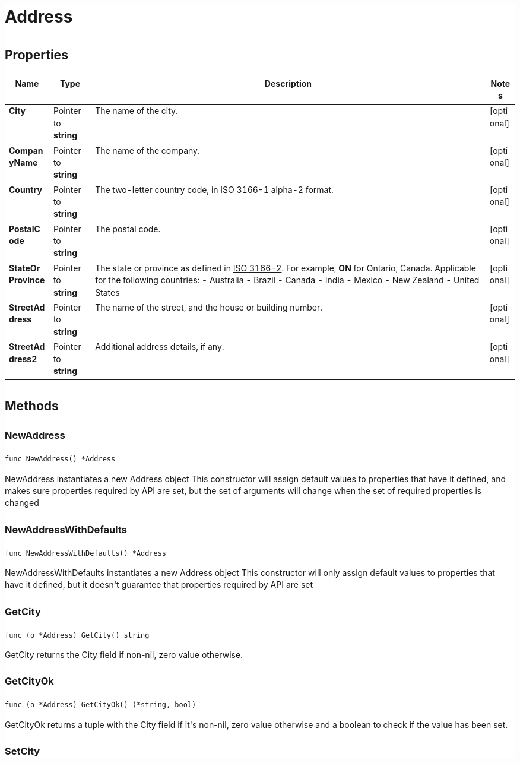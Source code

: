 # Address

## Properties

Name | Type | Description | Notes
------------ | ------------- | ------------- | -------------
**City** | Pointer to **string** | The name of the city. | [optional] 
**CompanyName** | Pointer to **string** | The name of the company. | [optional] 
**Country** | Pointer to **string** | The two-letter country code, in [ISO 3166-1 alpha-2](https://en.wikipedia.org/wiki/ISO_3166-1_alpha-2) format. | [optional] 
**PostalCode** | Pointer to **string** | The postal code. | [optional] 
**StateOrProvince** | Pointer to **string** | The state or province as defined in [ISO 3166-2](https://www.iso.org/standard/72483.html). For example, **ON** for Ontario, Canada.   Applicable for the following countries: - Australia - Brazil - Canada - India - Mexico - New Zealand - United States | [optional] 
**StreetAddress** | Pointer to **string** | The name of the street, and the house or building number. | [optional] 
**StreetAddress2** | Pointer to **string** | Additional address details, if any. | [optional] 

## Methods

### NewAddress

`func NewAddress() *Address`

NewAddress instantiates a new Address object
This constructor will assign default values to properties that have it defined,
and makes sure properties required by API are set, but the set of arguments
will change when the set of required properties is changed

### NewAddressWithDefaults

`func NewAddressWithDefaults() *Address`

NewAddressWithDefaults instantiates a new Address object
This constructor will only assign default values to properties that have it defined,
but it doesn't guarantee that properties required by API are set

### GetCity

`func (o *Address) GetCity() string`

GetCity returns the City field if non-nil, zero value otherwise.

### GetCityOk

`func (o *Address) GetCityOk() (*string, bool)`

GetCityOk returns a tuple with the City field if it's non-nil, zero value otherwise
and a boolean to check if the value has been set.

### SetCity
